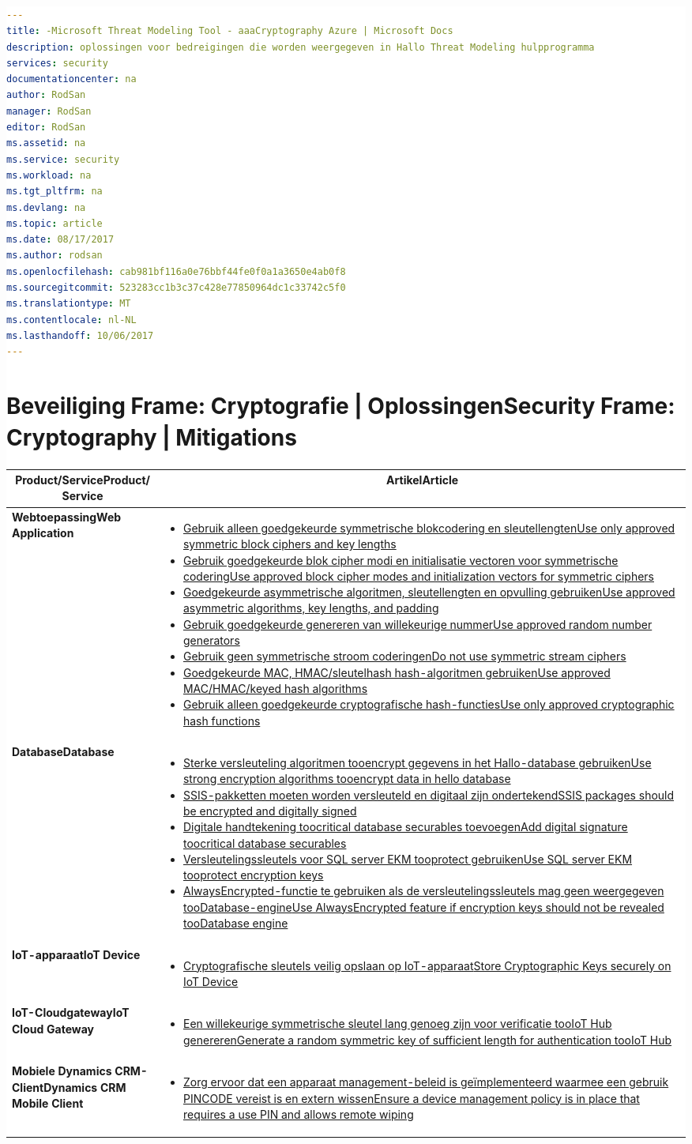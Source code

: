 ```yaml
---
title: -Microsoft Threat Modeling Tool - aaaCryptography Azure | Microsoft Docs
description: oplossingen voor bedreigingen die worden weergegeven in Hallo Threat Modeling hulpprogramma
services: security
documentationcenter: na
author: RodSan
manager: RodSan
editor: RodSan
ms.assetid: na
ms.service: security
ms.workload: na
ms.tgt_pltfrm: na
ms.devlang: na
ms.topic: article
ms.date: 08/17/2017
ms.author: rodsan
ms.openlocfilehash: cab981bf116a0e76bbf44fe0f0a1a3650e4ab0f8
ms.sourcegitcommit: 523283cc1b3c37c428e77850964dc1c33742c5f0
ms.translationtype: MT
ms.contentlocale: nl-NL
ms.lasthandoff: 10/06/2017
---
```

# <a name="security-frame-cryptography--mitigations"></a><span data-ttu-id="69fb7-103">Beveiliging Frame: Cryptografie | Oplossingen</span><span class="sxs-lookup"><span data-stu-id="69fb7-103">Security Frame: Cryptography | Mitigations</span></span> 
| <span data-ttu-id="69fb7-104">Product/Service</span><span class="sxs-lookup"><span data-stu-id="69fb7-104">Product/Service</span></span> | <span data-ttu-id="69fb7-105">Artikel</span><span class="sxs-lookup"><span data-stu-id="69fb7-105">Article</span></span> |
| --------------- | ------- |
| <span data-ttu-id="69fb7-106">**Webtoepassing**</span><span class="sxs-lookup"><span data-stu-id="69fb7-106">**Web Application**</span></span> | <ul><li>[<span data-ttu-id="69fb7-107">Gebruik alleen goedgekeurde symmetrische blokcodering en sleutellengten</span><span class="sxs-lookup"><span data-stu-id="69fb7-107">Use only approved symmetric block ciphers and key lengths</span></span>](#cipher-length)</li><li>[<span data-ttu-id="69fb7-108">Gebruik goedgekeurde blok cipher modi en initialisatie vectoren voor symmetrische codering</span><span class="sxs-lookup"><span data-stu-id="69fb7-108">Use approved block cipher modes and initialization vectors for symmetric ciphers</span></span>](#vector-ciphers)</li><li>[<span data-ttu-id="69fb7-109">Goedgekeurde asymmetrische algoritmen, sleutellengten en opvulling gebruiken</span><span class="sxs-lookup"><span data-stu-id="69fb7-109">Use approved asymmetric algorithms, key lengths, and padding</span></span>](#padding)</li><li>[<span data-ttu-id="69fb7-110">Gebruik goedgekeurde genereren van willekeurige nummer</span><span class="sxs-lookup"><span data-stu-id="69fb7-110">Use approved random number generators</span></span>](#numgen)</li><li>[<span data-ttu-id="69fb7-111">Gebruik geen symmetrische stroom coderingen</span><span class="sxs-lookup"><span data-stu-id="69fb7-111">Do not use symmetric stream ciphers</span></span>](#stream-ciphers)</li><li>[<span data-ttu-id="69fb7-112">Goedgekeurde MAC, HMAC/sleutelhash hash-algoritmen gebruiken</span><span class="sxs-lookup"><span data-stu-id="69fb7-112">Use approved MAC/HMAC/keyed hash algorithms</span></span>](#mac-hash)</li><li>[<span data-ttu-id="69fb7-113">Gebruik alleen goedgekeurde cryptografische hash-functies</span><span class="sxs-lookup"><span data-stu-id="69fb7-113">Use only approved cryptographic hash functions</span></span>](#hash-functions)</li></ul> |
| <span data-ttu-id="69fb7-114">**Database**</span><span class="sxs-lookup"><span data-stu-id="69fb7-114">**Database**</span></span> | <ul><li>[<span data-ttu-id="69fb7-115">Sterke versleuteling algoritmen tooencrypt gegevens in het Hallo-database gebruiken</span><span class="sxs-lookup"><span data-stu-id="69fb7-115">Use strong encryption algorithms tooencrypt data in hello database</span></span>](#strong-db)</li><li>[<span data-ttu-id="69fb7-116">SSIS-pakketten moeten worden versleuteld en digitaal zijn ondertekend</span><span class="sxs-lookup"><span data-stu-id="69fb7-116">SSIS packages should be encrypted and digitally signed</span></span>](#ssis-signed)</li><li>[<span data-ttu-id="69fb7-117">Digitale handtekening toocritical database securables toevoegen</span><span class="sxs-lookup"><span data-stu-id="69fb7-117">Add digital signature toocritical database securables</span></span>](#securables-db)</li><li>[<span data-ttu-id="69fb7-118">Versleutelingssleutels voor SQL server EKM tooprotect gebruiken</span><span class="sxs-lookup"><span data-stu-id="69fb7-118">Use SQL server EKM tooprotect encryption keys</span></span>](#ekm-keys)</li><li>[<span data-ttu-id="69fb7-119">AlwaysEncrypted-functie te gebruiken als de versleutelingssleutels mag geen weergegeven tooDatabase-engine</span><span class="sxs-lookup"><span data-stu-id="69fb7-119">Use AlwaysEncrypted feature if encryption keys should not be revealed tooDatabase engine</span></span>](#keys-engine)</li></ul> |
| <span data-ttu-id="69fb7-120">**IoT-apparaat**</span><span class="sxs-lookup"><span data-stu-id="69fb7-120">**IoT Device**</span></span> | <ul><li>[<span data-ttu-id="69fb7-121">Cryptografische sleutels veilig opslaan op IoT-apparaat</span><span class="sxs-lookup"><span data-stu-id="69fb7-121">Store Cryptographic Keys securely on IoT Device</span></span>](#keys-iot)</li></ul> | 
| <span data-ttu-id="69fb7-122">**IoT-Cloudgateway**</span><span class="sxs-lookup"><span data-stu-id="69fb7-122">**IoT Cloud Gateway**</span></span> | <ul><li>[<span data-ttu-id="69fb7-123">Een willekeurige symmetrische sleutel lang genoeg zijn voor verificatie tooIoT Hub genereren</span><span class="sxs-lookup"><span data-stu-id="69fb7-123">Generate a random symmetric key of sufficient length for authentication tooIoT Hub</span></span>](#random-hub)</li></ul> | 
| <span data-ttu-id="69fb7-124">**Mobiele Dynamics CRM-Client**</span><span class="sxs-lookup"><span data-stu-id="69fb7-124">**Dynamics CRM Mobile Client**</span></span> | <ul><li>[<span data-ttu-id="69fb7-125">Zorg ervoor dat een apparaat management-beleid is geïmplementeerd waarmee een gebruik PINCODE vereist is en extern wissen</span><span class="sxs-lookup"><span data-stu-id="69fb7-125">Ensure a device management policy is in place that requires a use PIN and allows remote wiping</span></span>](#pin-remote)</li></ul> | 